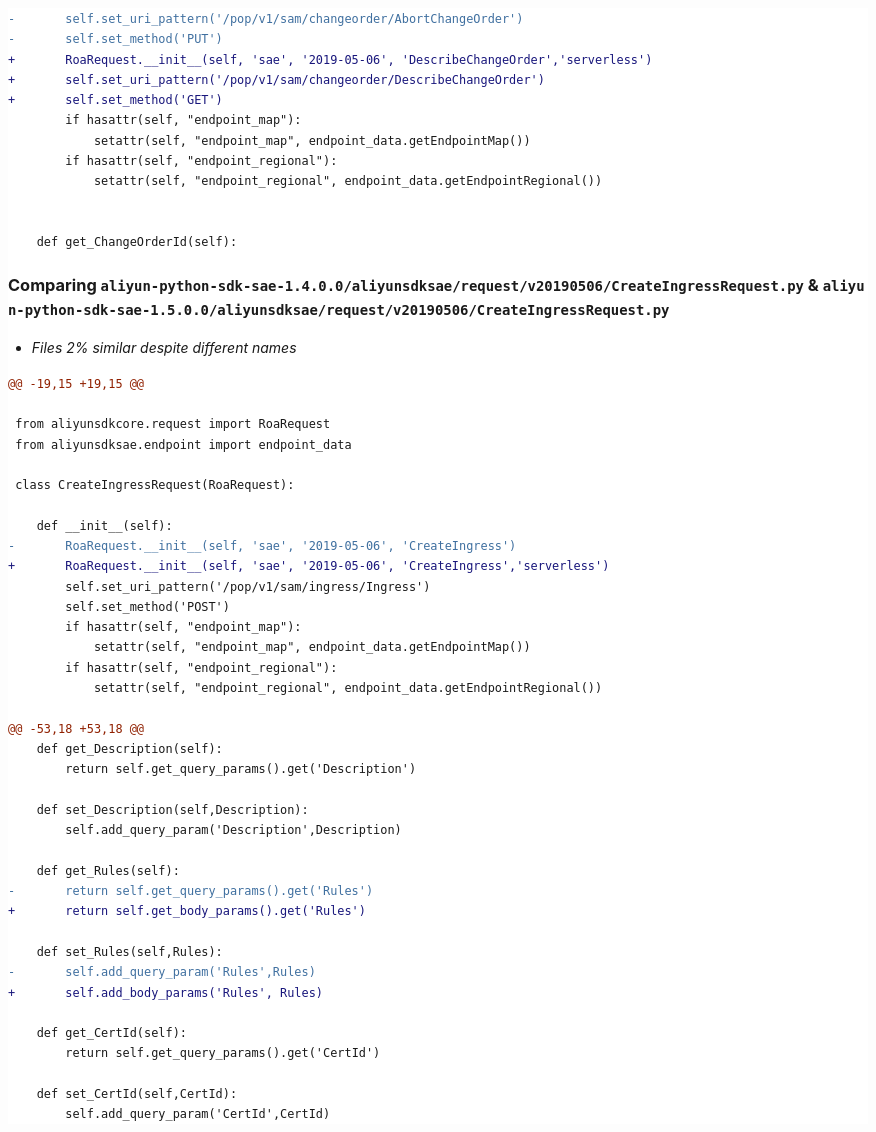 ```diff
-		self.set_uri_pattern('/pop/v1/sam/changeorder/AbortChangeOrder')
-		self.set_method('PUT')
+		RoaRequest.__init__(self, 'sae', '2019-05-06', 'DescribeChangeOrder','serverless')
+		self.set_uri_pattern('/pop/v1/sam/changeorder/DescribeChangeOrder')
+		self.set_method('GET')
 		if hasattr(self, "endpoint_map"):
 			setattr(self, "endpoint_map", endpoint_data.getEndpointMap())
 		if hasattr(self, "endpoint_regional"):
 			setattr(self, "endpoint_regional", endpoint_data.getEndpointRegional())
 
 
 	def get_ChangeOrderId(self):
```

### Comparing `aliyun-python-sdk-sae-1.4.0.0/aliyunsdksae/request/v20190506/CreateIngressRequest.py` & `aliyun-python-sdk-sae-1.5.0.0/aliyunsdksae/request/v20190506/CreateIngressRequest.py`

 * *Files 2% similar despite different names*

```diff
@@ -19,15 +19,15 @@
 
 from aliyunsdkcore.request import RoaRequest
 from aliyunsdksae.endpoint import endpoint_data
 
 class CreateIngressRequest(RoaRequest):
 
 	def __init__(self):
-		RoaRequest.__init__(self, 'sae', '2019-05-06', 'CreateIngress')
+		RoaRequest.__init__(self, 'sae', '2019-05-06', 'CreateIngress','serverless')
 		self.set_uri_pattern('/pop/v1/sam/ingress/Ingress')
 		self.set_method('POST')
 		if hasattr(self, "endpoint_map"):
 			setattr(self, "endpoint_map", endpoint_data.getEndpointMap())
 		if hasattr(self, "endpoint_regional"):
 			setattr(self, "endpoint_regional", endpoint_data.getEndpointRegional())
 
@@ -53,18 +53,18 @@
 	def get_Description(self):
 		return self.get_query_params().get('Description')
 
 	def set_Description(self,Description):
 		self.add_query_param('Description',Description)
 
 	def get_Rules(self):
-		return self.get_query_params().get('Rules')
+		return self.get_body_params().get('Rules')
 
 	def set_Rules(self,Rules):
-		self.add_query_param('Rules',Rules)
+		self.add_body_params('Rules', Rules)
 
 	def get_CertId(self):
 		return self.get_query_params().get('CertId')
 
 	def set_CertId(self,CertId):
 		self.add_query_param('CertId',CertId)
```
